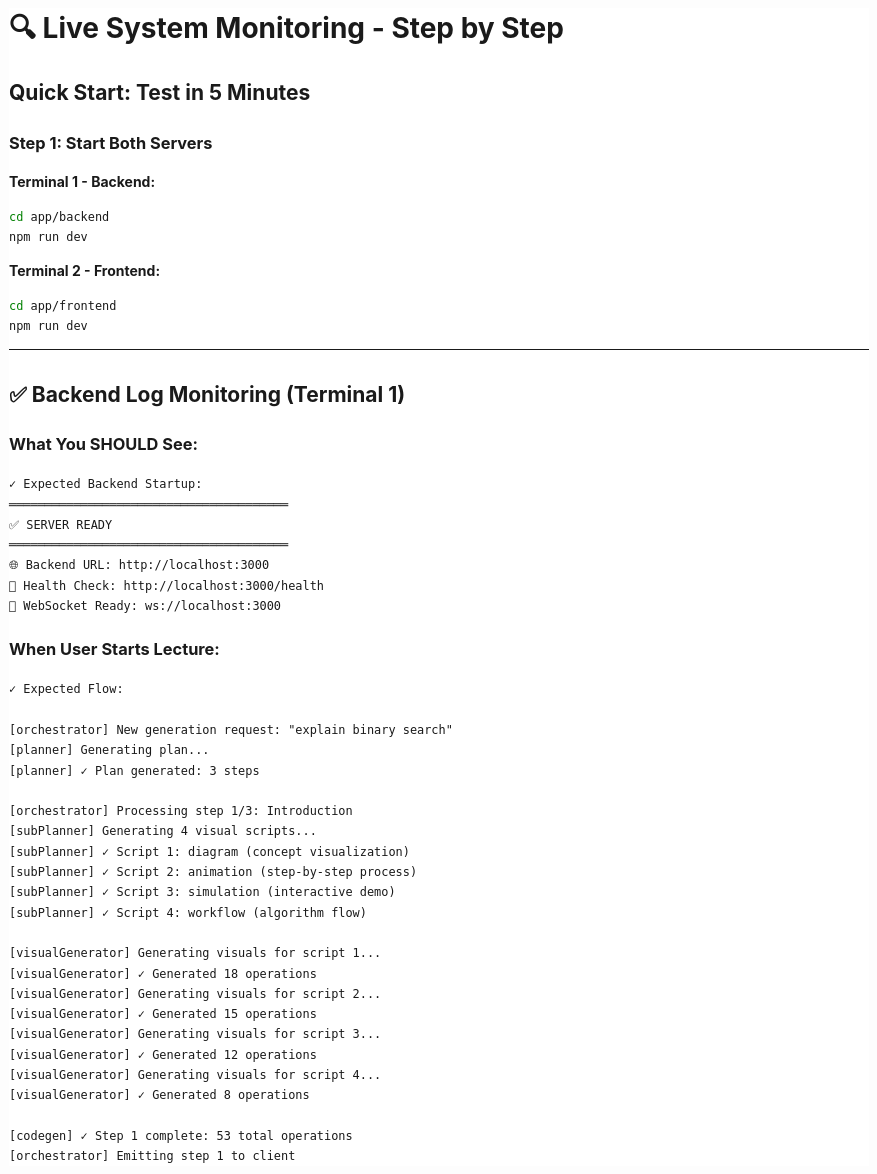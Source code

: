 # 🔍 Live System Monitoring - Step by Step

## Quick Start: Test in 5 Minutes

### Step 1: Start Both Servers

**Terminal 1 - Backend:**
```bash
cd app/backend
npm run dev
```

**Terminal 2 - Frontend:**
```bash
cd app/frontend
npm run dev
```

---

## ✅ Backend Log Monitoring (Terminal 1)

### What You SHOULD See:

```
✓ Expected Backend Startup:
═══════════════════════════════════════
✅ SERVER READY
═══════════════════════════════════════
🌐 Backend URL: http://localhost:3000
🔗 Health Check: http://localhost:3000/health
📡 WebSocket Ready: ws://localhost:3000
```

### When User Starts Lecture:

```
✓ Expected Flow:

[orchestrator] New generation request: "explain binary search"
[planner] Generating plan...
[planner] ✓ Plan generated: 3 steps

[orchestrator] Processing step 1/3: Introduction
[subPlanner] Generating 4 visual scripts...
[subPlanner] ✓ Script 1: diagram (concept visualization)
[subPlanner] ✓ Script 2: animation (step-by-step process)
[subPlanner] ✓ Script 3: simulation (interactive demo)
[subPlanner] ✓ Script 4: workflow (algorithm flow)

[visualGenerator] Generating visuals for script 1...
[visualGenerator] ✓ Generated 18 operations
[visualGenerator] Generating visuals for script 2...
[visualGenerator] ✓ Generated 15 operations
[visualGenerator] Generating visuals for script 3...
[visualGenerator] ✓ Generated 12 operations
[visualGenerator] Generating visuals for script 4...
[visualGenerator] ✓ Generated 8 operations

[codegen] ✓ Step 1 complete: 53 total operations
[orchestrator] Emitting step 1 to client
```
